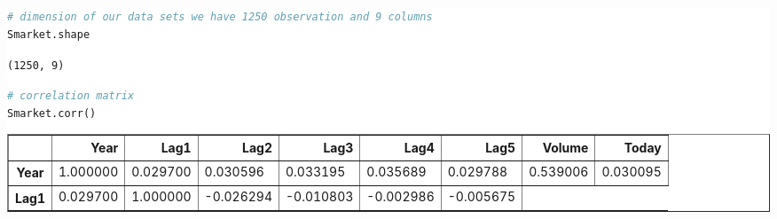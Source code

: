 


```python
# dimension of our data sets we have 1250 observation and 9 columns
Smarket.shape
```




    (1250, 9)




```python
# correlation matrix
Smarket.corr()
```




<div>
<style scoped>
    .dataframe tbody tr th:only-of-type {
        vertical-align: middle;
    }

    .dataframe tbody tr th {
        vertical-align: top;
    }

    .dataframe thead th {
        text-align: right;
    }
</style>
<table border="1" class="dataframe">
  <thead>
    <tr style="text-align: right;">
      <th></th>
      <th>Year</th>
      <th>Lag1</th>
      <th>Lag2</th>
      <th>Lag3</th>
      <th>Lag4</th>
      <th>Lag5</th>
      <th>Volume</th>
      <th>Today</th>
    </tr>
  </thead>
  <tbody>
    <tr>
      <th>Year</th>
      <td>1.000000</td>
      <td>0.029700</td>
      <td>0.030596</td>
      <td>0.033195</td>
      <td>0.035689</td>
      <td>0.029788</td>
      <td>0.539006</td>
      <td>0.030095</td>
    </tr>
    <tr>
      <th>Lag1</th>
      <td>0.029700</td>
      <td>1.000000</td>
      <td>-0.026294</td>
      <td>-0.010803</td>
      <td>-0.002986</td>
      <td>-0.005675</td>